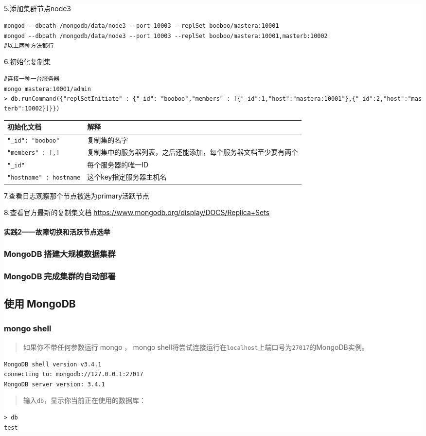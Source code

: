5.添加集群节点node3

```shell
mongod --dbpath /mongodb/data/node3 --port 10003 --replSet booboo/mastera:10001
mongod --dbpath /mongodb/data/node3 --port 10003 --replSet booboo/mastera:10001,masterb:10002
#以上两种方法都行
```

6.初始化复制集

```shell
#连接一种一台服务器
mongo mastera:10001/admin
> db.runCommand({"replSetInitiate" : {"_id": "booboo","members" : [{"_id":1,"host":"mastera:10001"},{"_id":2,"host":"masterb":10002}]}})
```

|初始化文档|解释|
|:--|:--|
|`"_id": "booboo"`|复制集的名字|
|`"members" : [,]`|复制集中的服务器列表，之后还能添加，每个服务器文档至少要有两个|
|`"_id"`|每个服务器的唯一ID|
|`"hostname" : hostname`|这个key指定服务器主机名|

7.查看日志观察那个节点被选为primary活跃节点

8.查看官方最新的复制集文档 https://www.mongodb.org/display/DOCS/Replica+Sets


#### 实践2——故障切换和活跃节点选举


### MongoDB 搭建大规模数据集群

### MongoDB 完成集群的自动部署





## 使用 MongoDB

### mongo shell

>如果你不带任何参数运行 mongo ， mongo shell将尝试连接运行在``localhost``上端口号为``27017``的MongoDB实例。

```shell[root@mastera db]# mongo
MongoDB shell version v3.4.1
connecting to: mongodb://127.0.0.1:27017
MongoDB server version: 3.4.1
```

>输入``db``，显示你当前正在使用的数据库：

```shell
> db
test
```
